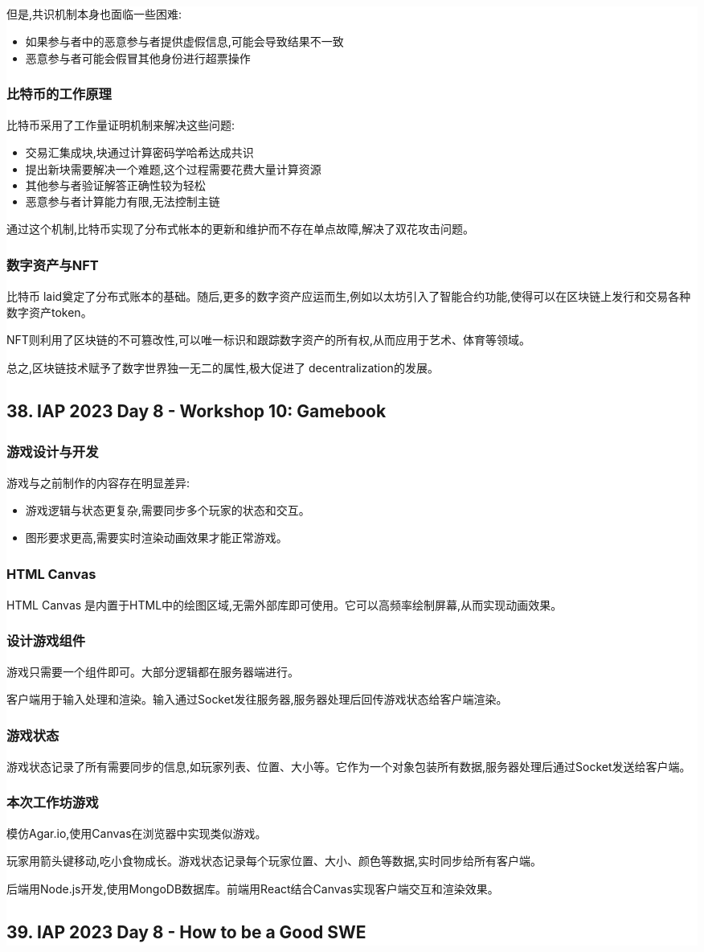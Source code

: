 但是,共识机制本身也面临一些困难:

- 如果参与者中的恶意参与者提供虚假信息,可能会导致结果不一致
- 恶意参与者可能会假冒其他身份进行超票操作

### 比特币的工作原理

比特币采用了工作量证明机制来解决这些问题:

- 交易汇集成块,块通过计算密码学哈希达成共识
- 提出新块需要解决一个难题,这个过程需要花费大量计算资源
- 其他参与者验证解答正确性较为轻松
- 恶意参与者计算能力有限,无法控制主链

通过这个机制,比特币实现了分布式帐本的更新和维护而不存在单点故障,解决了双花攻击问题。

### 数字资产与NFT

比特币 laid奠定了分布式账本的基础。随后,更多的数字资产应运而生,例如以太坊引入了智能合约功能,使得可以在区块链上发行和交易各种数字资产token。

NFT则利用了区块链的不可篡改性,可以唯一标识和跟踪数字资产的所有权,从而应用于艺术、体育等领域。

总之,区块链技术赋予了数字世界独一无二的属性,极大促进了 decentralization的发展。

## 38. IAP 2023 Day 8 - Workshop 10: Gamebook

### 游戏设计与开发

游戏与之前制作的内容存在明显差异:

- 游戏逻辑与状态更复杂,需要同步多个玩家的状态和交互。

- 图形要求更高,需要实时渲染动画效果才能正常游戏。

### HTML Canvas

HTML Canvas 是内置于HTML中的绘图区域,无需外部库即可使用。它可以高频率绘制屏幕,从而实现动画效果。

### 设计游戏组件

游戏只需要一个组件即可。大部分逻辑都在服务器端进行。

客户端用于输入处理和渲染。输入通过Socket发往服务器,服务器处理后回传游戏状态给客户端渲染。

### 游戏状态

游戏状态记录了所有需要同步的信息,如玩家列表、位置、大小等。它作为一个对象包装所有数据,服务器处理后通过Socket发送给客户端。

### 本次工作坊游戏

模仿Agar.io,使用Canvas在浏览器中实现类似游戏。

玩家用箭头键移动,吃小食物成长。游戏状态记录每个玩家位置、大小、颜色等数据,实时同步给所有客户端。

后端用Node.js开发,使用MongoDB数据库。前端用React结合Canvas实现客户端交互和渲染效果。

## 39. IAP 2023 Day 8 - How to be a Good SWE
